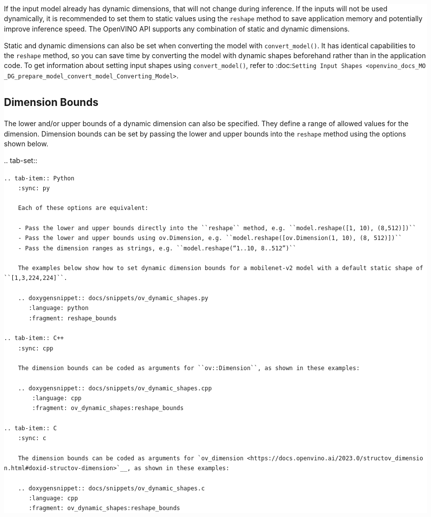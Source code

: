 
If the input model already has dynamic dimensions, that will not change during inference. If the inputs will not be used dynamically, it is recommended to set them to static values using the ``reshape`` method to save application memory and potentially improve inference speed. The OpenVINO API supports any combination of static and dynamic dimensions.

Static and dynamic dimensions can also be set when converting the model with ``convert_model()``. It has identical capabilities to the ``reshape`` method, so you can save time by converting the model with dynamic shapes beforehand rather than in the application code. To get information about setting input shapes using ``convert_model()``,  refer to :doc:`Setting Input Shapes <openvino_docs_MO_DG_prepare_model_convert_model_Converting_Model>`.

Dimension Bounds
----------------

The lower and/or upper bounds of a dynamic dimension can also be specified. They define a range of allowed values for the dimension. Dimension bounds can be set by passing the lower and upper bounds into the ``reshape`` method using the options shown below. 

.. tab-set::

    .. tab-item:: Python
        :sync: py
        
        Each of these options are equivalent:
        
        - Pass the lower and upper bounds directly into the ``reshape`` method, e.g. ``model.reshape([1, 10), (8,512)])``
        - Pass the lower and upper bounds using ov.Dimension, e.g. ``model.reshape([ov.Dimension(1, 10), (8, 512)])``
        - Pass the dimension ranges as strings, e.g. ``model.reshape(“1..10, 8..512”)``
        
        The examples below show how to set dynamic dimension bounds for a mobilenet-v2 model with a default static shape of ``[1,3,224,224]``.

        .. doxygensnippet:: docs/snippets/ov_dynamic_shapes.py
           :language: python
           :fragment: reshape_bounds
    
    .. tab-item:: C++
        :sync: cpp
        
        The dimension bounds can be coded as arguments for ``ov::Dimension``, as shown in these examples:
        
        .. doxygensnippet:: docs/snippets/ov_dynamic_shapes.cpp
            :language: cpp
            :fragment: ov_dynamic_shapes:reshape_bounds
    
    .. tab-item:: C
        :sync: c
        
        The dimension bounds can be coded as arguments for `ov_dimension <https://docs.openvino.ai/2023.0/structov_dimension.html#doxid-structov-dimension>`__, as shown in these examples:

        .. doxygensnippet:: docs/snippets/ov_dynamic_shapes.c
           :language: cpp
           :fragment: ov_dynamic_shapes:reshape_bounds

